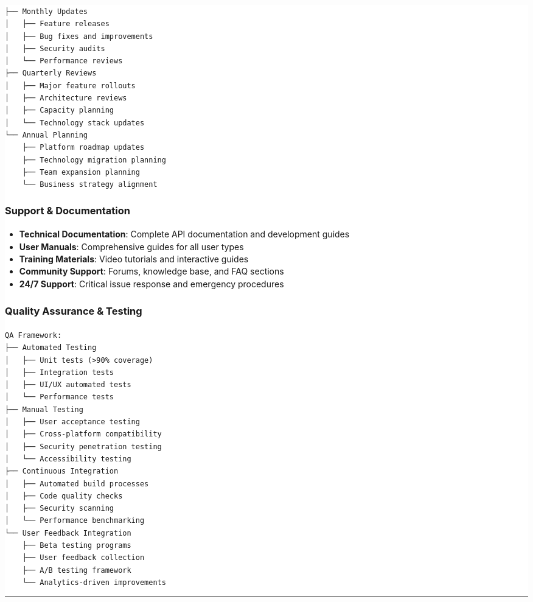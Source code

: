 ```
├── Monthly Updates
│   ├── Feature releases
│   ├── Bug fixes and improvements
│   ├── Security audits
│   └── Performance reviews
├── Quarterly Reviews
│   ├── Major feature rollouts
│   ├── Architecture reviews
│   ├── Capacity planning
│   └── Technology stack updates
└── Annual Planning
    ├── Platform roadmap updates
    ├── Technology migration planning
    ├── Team expansion planning
    └── Business strategy alignment
```

### **Support & Documentation**
- **Technical Documentation**: Complete API documentation and development guides
- **User Manuals**: Comprehensive guides for all user types
- **Training Materials**: Video tutorials and interactive guides
- **Community Support**: Forums, knowledge base, and FAQ sections
- **24/7 Support**: Critical issue response and emergency procedures

### **Quality Assurance & Testing**
```
QA Framework:
├── Automated Testing
│   ├── Unit tests (>90% coverage)
│   ├── Integration tests
│   ├── UI/UX automated tests
│   └── Performance tests
├── Manual Testing
│   ├── User acceptance testing
│   ├── Cross-platform compatibility
│   ├── Security penetration testing
│   └── Accessibility testing
├── Continuous Integration
│   ├── Automated build processes
│   ├── Code quality checks
│   ├── Security scanning
│   └── Performance benchmarking
└── User Feedback Integration
    ├── Beta testing programs
    ├── User feedback collection
    ├── A/B testing framework
    └── Analytics-driven improvements
```

---
